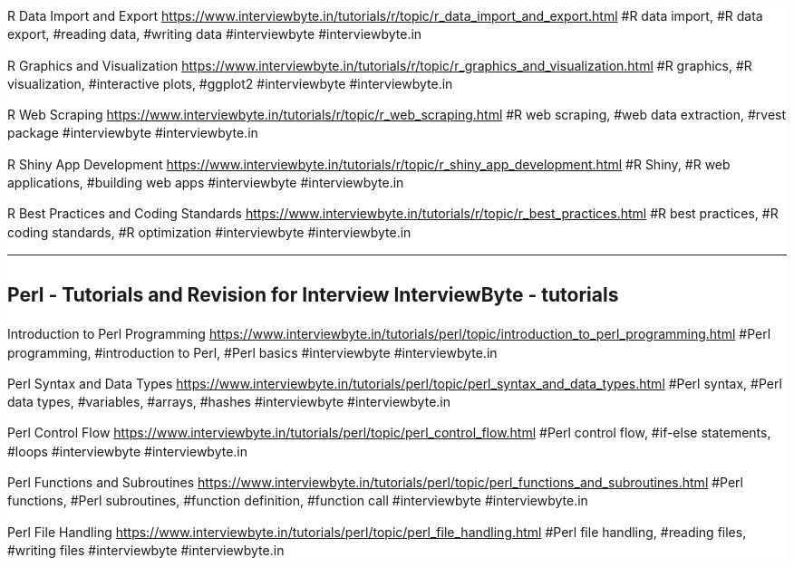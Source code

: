 R Data Import and Export
https://www.interviewbyte.in/tutorials/r/topic/r_data_import_and_export.html
#R data import, #R data export, #reading data, #writing data
 #interviewbyte #interviewbyte.in 

R Graphics and Visualization
https://www.interviewbyte.in/tutorials/r/topic/r_graphics_and_visualization.html
#R graphics, #R visualization, #interactive plots, #ggplot2
 #interviewbyte #interviewbyte.in 

R Web Scraping
https://www.interviewbyte.in/tutorials/r/topic/r_web_scraping.html
#R web scraping, #web data extraction, #rvest package
 #interviewbyte #interviewbyte.in 

R Shiny App Development
https://www.interviewbyte.in/tutorials/r/topic/r_shiny_app_development.html
#R Shiny, #R web applications, #building web apps
 #interviewbyte #interviewbyte.in 

R Best Practices and Coding Standards
https://www.interviewbyte.in/tutorials/r/topic/r_best_practices.html
#R best practices, #R coding standards, #R optimization
 #interviewbyte #interviewbyte.in 


-------------------------------------------
Perl - Tutorials and Revision for Interview
InterviewByte - tutorials
-------------------------------------------

Introduction to Perl Programming
https://www.interviewbyte.in/tutorials/perl/topic/introduction_to_perl_programming.html
#Perl programming, #introduction to Perl, #Perl basics
 #interviewbyte #interviewbyte.in 

Perl Syntax and Data Types
https://www.interviewbyte.in/tutorials/perl/topic/perl_syntax_and_data_types.html
#Perl syntax, #Perl data types, #variables, #arrays, #hashes
 #interviewbyte #interviewbyte.in 

Perl Control Flow
https://www.interviewbyte.in/tutorials/perl/topic/perl_control_flow.html
#Perl control flow, #if-else statements, #loops
 #interviewbyte #interviewbyte.in 

Perl Functions and Subroutines
https://www.interviewbyte.in/tutorials/perl/topic/perl_functions_and_subroutines.html
#Perl functions, #Perl subroutines, #function definition, #function call
 #interviewbyte #interviewbyte.in 

Perl File Handling
https://www.interviewbyte.in/tutorials/perl/topic/perl_file_handling.html
#Perl file handling, #reading files, #writing files
 #interviewbyte #interviewbyte.in 
